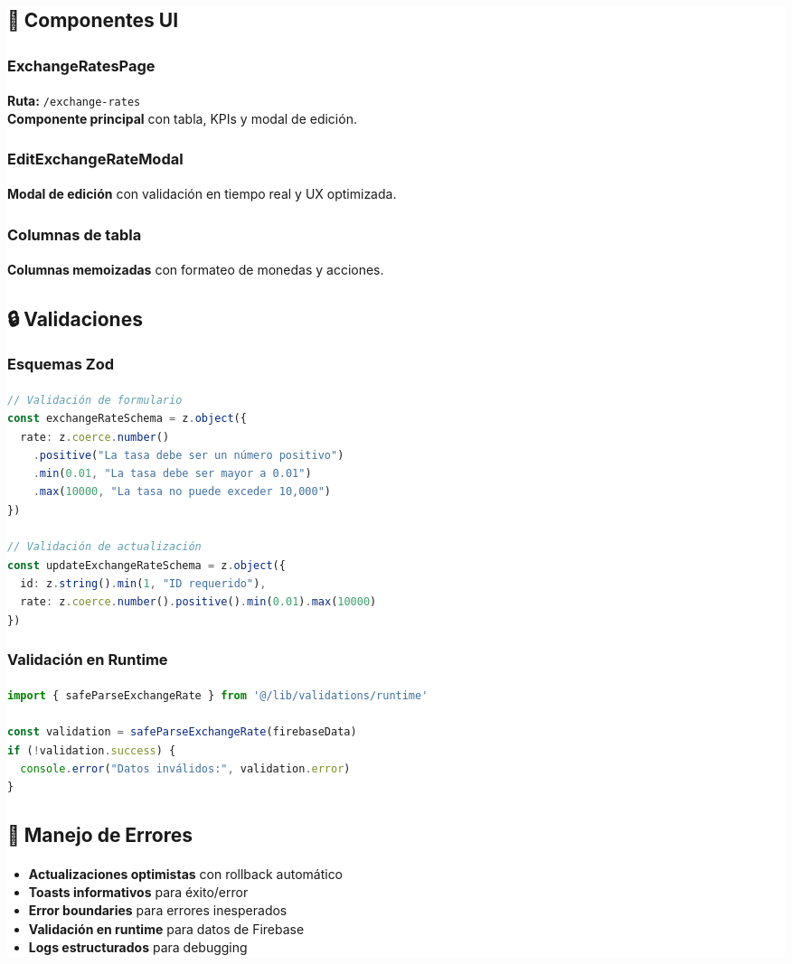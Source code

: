 ## 🎨 Componentes UI

### ExchangeRatesPage
**Ruta:** `/exchange-rates`  
**Componente principal** con tabla, KPIs y modal de edición.

### EditExchangeRateModal
**Modal de edición** con validación en tiempo real y UX optimizada.

### Columnas de tabla
**Columnas memoizadas** con formateo de monedas y acciones.

## 🔒 Validaciones

### Esquemas Zod

```typescript
// Validación de formulario
const exchangeRateSchema = z.object({
  rate: z.coerce.number()
    .positive("La tasa debe ser un número positivo")
    .min(0.01, "La tasa debe ser mayor a 0.01")
    .max(10000, "La tasa no puede exceder 10,000")
})

// Validación de actualización
const updateExchangeRateSchema = z.object({
  id: z.string().min(1, "ID requerido"),
  rate: z.coerce.number().positive().min(0.01).max(10000)
})
```

### Validación en Runtime

```typescript
import { safeParseExchangeRate } from '@/lib/validations/runtime'

const validation = safeParseExchangeRate(firebaseData)
if (!validation.success) {
  console.error("Datos inválidos:", validation.error)
}
```

## 🚨 Manejo de Errores

- **Actualizaciones optimistas** con rollback automático
- **Toasts informativos** para éxito/error
- **Error boundaries** para errores inesperados
- **Validación en runtime** para datos de Firebase
- **Logs estructurados** para debugging

